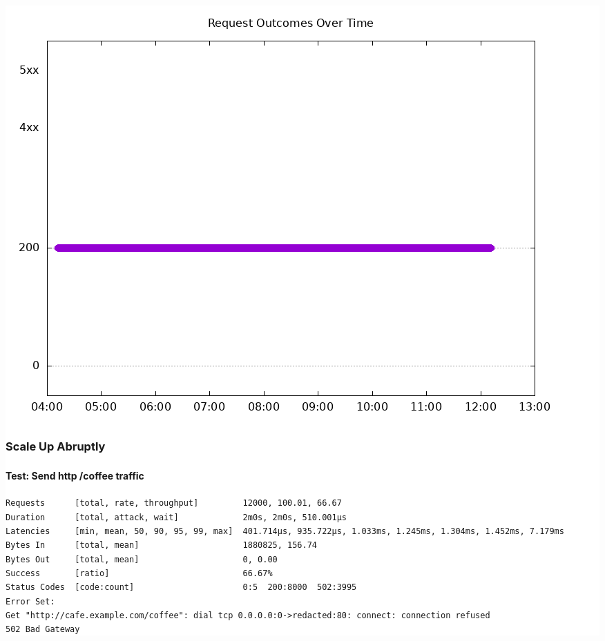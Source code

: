![gradual-scale-down-affinity-http-plus.png](gradual-scale-down-affinity-http-plus.png)

### Scale Up Abruptly

#### Test: Send http /coffee traffic

```text
Requests      [total, rate, throughput]         12000, 100.01, 66.67
Duration      [total, attack, wait]             2m0s, 2m0s, 510.001µs
Latencies     [min, mean, 50, 90, 95, 99, max]  401.714µs, 935.722µs, 1.033ms, 1.245ms, 1.304ms, 1.452ms, 7.179ms
Bytes In      [total, mean]                     1880825, 156.74
Bytes Out     [total, mean]                     0, 0.00
Success       [ratio]                           66.67%
Status Codes  [code:count]                      0:5  200:8000  502:3995  
Error Set:
Get "http://cafe.example.com/coffee": dial tcp 0.0.0.0:0->redacted:80: connect: connection refused
502 Bad Gateway
```

